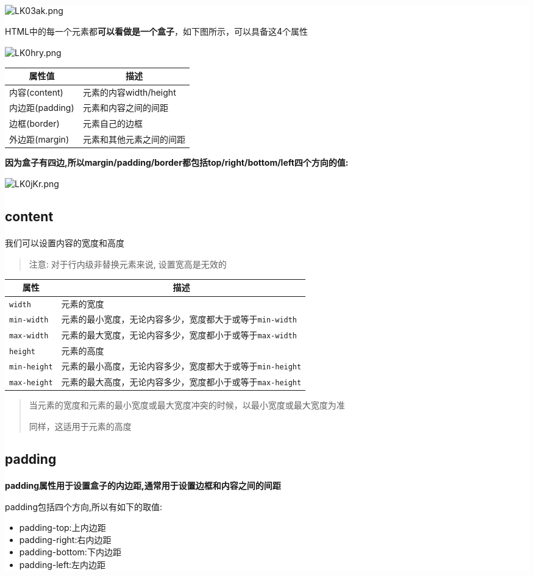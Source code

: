 ![LK03ak.png](https://s6.jpg.cm/2022/04/01/LK03ak.png)

HTML中的每一个元素都**可以看做是一个盒子**，如下图所示，可以具备这4个属性

![LK0hry.png](https://s6.jpg.cm/2022/04/01/LK0hry.png)

| 属性值          | 描述                     |
| --------------- | ------------------------ |
| 内容(content)   | 元素的内容width/height   |
| 内边距(padding) | 元素和内容之间的间距     |
| 边框(border)    | 元素自己的边框           |
| 外边距(margin)  | 元素和其他元素之间的间距 |

**因为盒子有四边,所以margin/padding/border都包括top/right/bottom/left四个方向的值:**

![LK0jKr.png](https://s6.jpg.cm/2022/04/01/LK0jKr.png)



## content

我们可以设置内容的宽度和高度

> 注意: 对于行内级非替换元素来说, 设置宽高是无效的

| 属性         | 描述                                                       |
| ------------ | ---------------------------------------------------------- |
| `width`      | 元素的宽度                                                 |
| `min-width`  | 元素的最小宽度，无论内容多少，宽度都大于或等于`min-width`  |
| `max-width`  | 元素的最大宽度，无论内容多少，宽度都小于或等于`max-width`  |
| `height`     | 元素的高度                                                 |
| `min-height` | 元素的最小高度，无论内容多少，宽度都大于或等于`min-height` |
| `max-height` | 元素的最大高度，无论内容多少，宽度都小于或等于`max-height` |

> 当元素的宽度和元素的最小宽度或最大宽度冲突的时候，以最小宽度或最大宽度为准
>
> 同样，这适用于元素的高度



## padding

**padding属性用于设置盒子的内边距,通常用于设置边框和内容之间的间距**

padding包括四个方向,所以有如下的取值:

+ padding-top:上内边距
+ padding-right:右内边距
+ padding-bottom:下内边距
+ padding-left:左内边距
